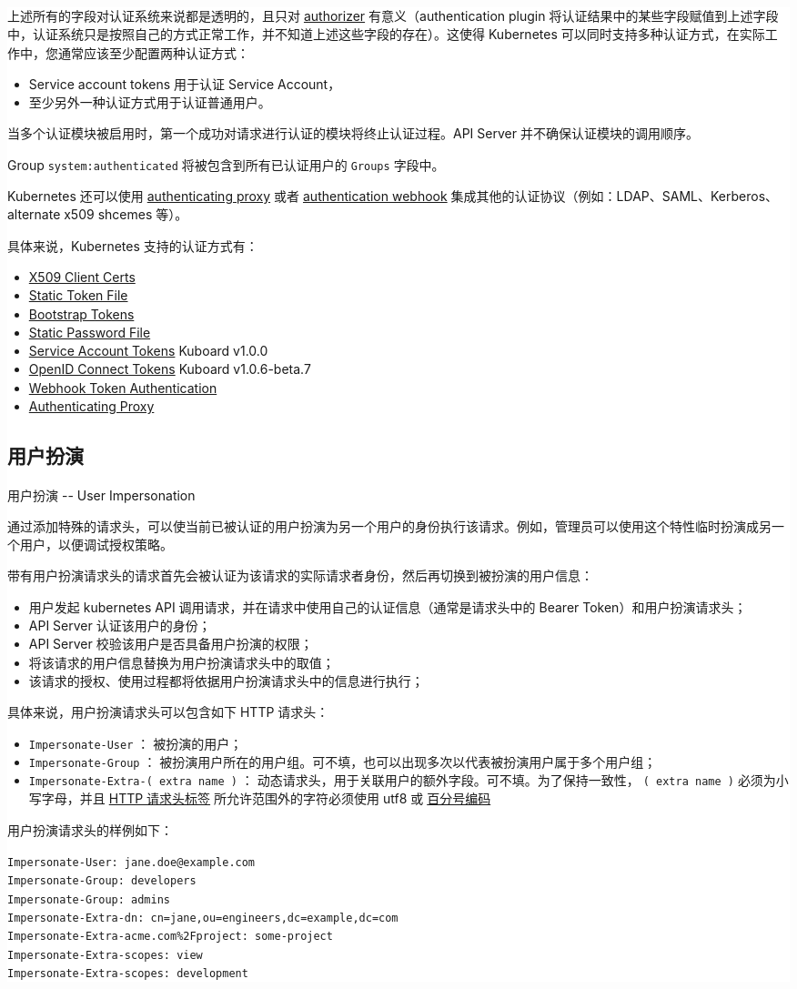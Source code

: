 上述所有的字段对认证系统来说都是透明的，且只对 [authorizer](../authorizer/readme.html) 有意义（authentication plugin 将认证结果中的某些字段赋值到上述字段中，认证系统只是按照自己的方式正常工作，并不知道上述这些字段的存在）。这使得 Kubernetes 可以同时支持多种认证方式，在实际工作中，您通常应该至少配置两种认证方式：
* Service account tokens 用于认证 Service Account，
* 至少另外一种认证方式用于认证普通用户。

当多个认证模块被启用时，第一个成功对请求进行认证的模块将终止认证过程。API Server 并不确保认证模块的调用顺序。

Group `system:authenticated` 将被包含到所有已认证用户的 `Groups` 字段中。

Kubernetes 还可以使用 [authenticating proxy](https://kubernetes.io/docs/reference/access-authn-authz/authentication/#authenticating-proxy) 或者 [authentication webhook](https://kubernetes.io/docs/reference/access-authn-authz/authentication/#webhook-token-authentication) 集成其他的认证协议（例如：LDAP、SAML、Kerberos、alternate x509 shcemes 等）。

具体来说，Kubernetes 支持的认证方式有：
* [X509 Client Certs](https://kubernetes.io/docs/reference/access-authn-authz/authentication/#x509-client-certs)
* [Static Token File](https://kubernetes.io/docs/reference/access-authn-authz/authentication/#static-token-file)
* [Bootstrap Tokens](https://kubernetes.io/docs/reference/access-authn-authz/authentication/#bootstrap-tokens)
* [Static Password File](https://kubernetes.io/docs/reference/access-authn-authz/authentication/#static-password-file)
* [Service Account Tokens](https://kubernetes.io/docs/reference/access-authn-authz/authentication/#service-account-tokens) <Badge>Kuboard v1.0.0</Badge>
* [OpenID Connect Tokens](https://kubernetes.io/docs/reference/access-authn-authz/authentication/#openid-connect-tokens) <Badge>Kuboard v1.0.6-beta.7</Badge>
* [Webhook Token Authentication](https://kubernetes.io/docs/reference/access-authn-authz/authentication/#webhook-token-authentication)
* [Authenticating Proxy](https://kubernetes.io/docs/reference/access-authn-authz/authentication/#authenticating-proxy)

## 用户扮演

用户扮演 -- User Impersonation

通过添加特殊的请求头，可以使当前已被认证的用户扮演为另一个用户的身份执行该请求。例如，管理员可以使用这个特性临时扮演成另一个用户，以便调试授权策略。

带有用户扮演请求头的请求首先会被认证为该请求的实际请求者身份，然后再切换到被扮演的用户信息：
* 用户发起 kubernetes API 调用请求，并在请求中使用自己的认证信息（通常是请求头中的 Bearer Token）和用户扮演请求头；
* API Server 认证该用户的身份；
* API Server 校验该用户是否具备用户扮演的权限；
* 将该请求的用户信息替换为用户扮演请求头中的取值；
* 该请求的授权、使用过程都将依据用户扮演请求头中的信息进行执行；

具体来说，用户扮演请求头可以包含如下 HTTP 请求头：
* `Impersonate-User` ： 被扮演的用户；
* `Impersonate-Group` ： 被扮演用户所在的用户组。可不填，也可以出现多次以代表被扮演用户属于多个用户组；
* `Impersonate-Extra-( extra name )` ： 动态请求头，用于关联用户的额外字段。可不填。为了保持一致性， `( extra name )` 必须为小写字母，并且 [HTTP 请求头标签](https://tools.ietf.org/html/rfc7230#section-3.2.6) 所允许范围外的字符必须使用 utf8 或 [百分号编码](https://tools.ietf.org/html/rfc3986#section-2.1)

用户扮演请求头的样例如下：
```
Impersonate-User: jane.doe@example.com
Impersonate-Group: developers
Impersonate-Group: admins
Impersonate-Extra-dn: cn=jane,ou=engineers,dc=example,dc=com
Impersonate-Extra-acme.com%2Fproject: some-project
Impersonate-Extra-scopes: view
Impersonate-Extra-scopes: development
```
